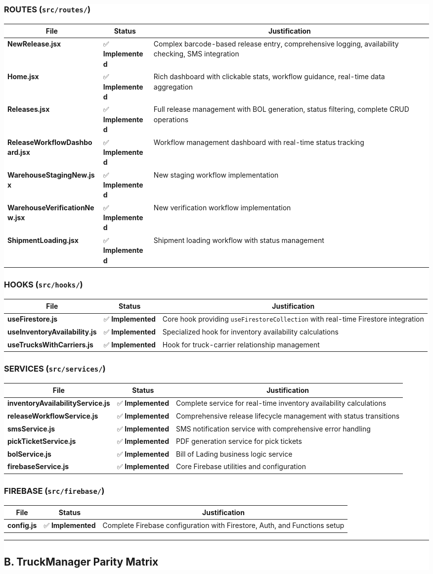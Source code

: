 ### **ROUTES (`src/routes/`)**

| File | Status | Justification |
|------|--------|---------------|
| **NewRelease.jsx** | ✅ **Implemented** | Complex barcode-based release entry, comprehensive logging, availability checking, SMS integration |
| **Home.jsx** | ✅ **Implemented** | Rich dashboard with clickable stats, workflow guidance, real-time data aggregation |
| **Releases.jsx** | ✅ **Implemented** | Full release management with BOL generation, status filtering, complete CRUD operations |
| **ReleaseWorkflowDashboard.jsx** | ✅ **Implemented** | Workflow management dashboard with real-time status tracking |
| **WarehouseStagingNew.jsx** | ✅ **Implemented** | New staging workflow implementation |
| **WarehouseVerificationNew.jsx** | ✅ **Implemented** | New verification workflow implementation |
| **ShipmentLoading.jsx** | ✅ **Implemented** | Shipment loading workflow with status management |

### **HOOKS (`src/hooks/`)**

| File | Status | Justification |
|------|--------|---------------|
| **useFirestore.js** | ✅ **Implemented** | Core hook providing `useFirestoreCollection` with real-time Firestore integration |
| **useInventoryAvailability.js** | ✅ **Implemented** | Specialized hook for inventory availability calculations |
| **useTrucksWithCarriers.js** | ✅ **Implemented** | Hook for truck-carrier relationship management |

### **SERVICES (`src/services/`)**

| File | Status | Justification |
|------|--------|---------------|
| **inventoryAvailabilityService.js** | ✅ **Implemented** | Complete service for real-time inventory availability calculations |
| **releaseWorkflowService.js** | ✅ **Implemented** | Comprehensive release lifecycle management with status transitions |
| **smsService.js** | ✅ **Implemented** | SMS notification service with comprehensive error handling |
| **pickTicketService.js** | ✅ **Implemented** | PDF generation service for pick tickets |
| **bolService.js** | ✅ **Implemented** | Bill of Lading business logic service |
| **firebaseService.js** | ✅ **Implemented** | Core Firebase utilities and configuration |

### **FIREBASE (`src/firebase/`)**

| File | Status | Justification |
|------|--------|---------------|
| **config.js** | ✅ **Implemented** | Complete Firebase configuration with Firestore, Auth, and Functions setup |

---

## B. TruckManager Parity Matrix
